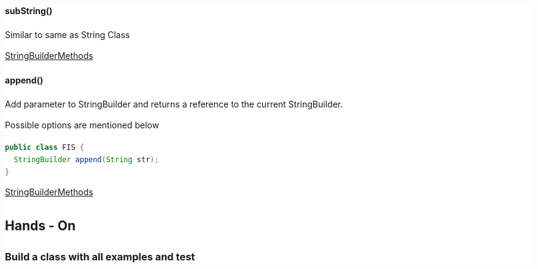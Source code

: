 #### subString()

Similar to same as String Class

[StringBuilderMethods](/Users/QQ18PR/Developer/javaExercise/src/main/java/StringBuilderMethods.java)

#### append()

Add parameter to StringBuilder and returns a reference to the current StringBuilder.

Possible options are mentioned below

```java
public class FIS {
  StringBuilder append(String str);
}
```

[StringBuilderMethods](/Users/QQ18PR/Developer/javaExercise/src/main/java/StringBuilderMethods.java)

## Hands - On

### Build a class with all examples and test